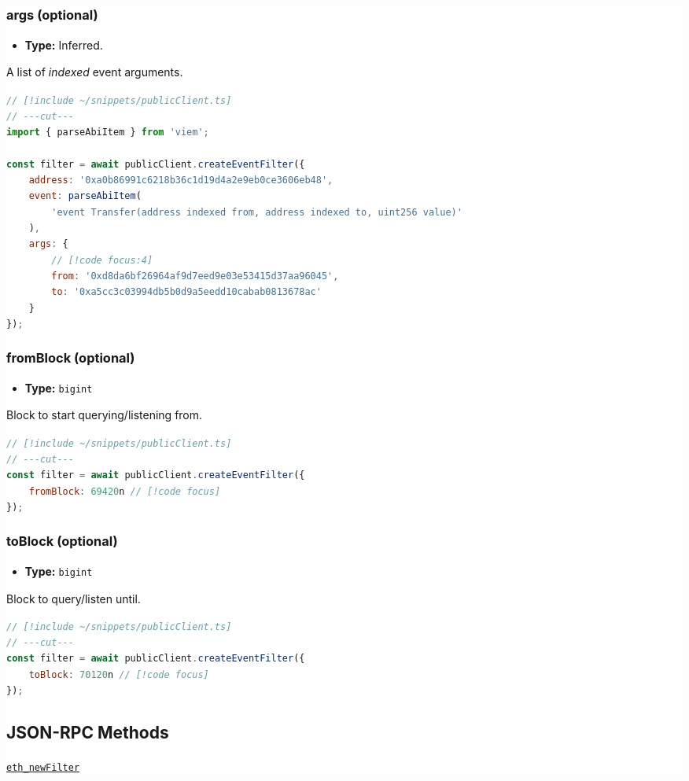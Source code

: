 ### args (optional)

- **Type:** Inferred.

A list of _indexed_ event arguments.

```js twoslash
// [!include ~/snippets/publicClient.ts]
// ---cut---
import { parseAbiItem } from 'viem';

const filter = await publicClient.createEventFilter({
    address: '0xa0b86991c6218b36c1d19d4a2e9eb0ce3606eb48',
    event: parseAbiItem(
        'event Transfer(address indexed from, address indexed to, uint256 value)'
    ),
    args: {
        // [!code focus:4]
        from: '0xd8da6bf26964af9d7eed9e03e53415d37aa96045',
        to: '0xa5cc3c03994db5b0d9a5eedd10cabab0813678ac'
    }
});
```

### fromBlock (optional)

- **Type:** `bigint`

Block to start querying/listening from.

```js twoslash
// [!include ~/snippets/publicClient.ts]
// ---cut---
const filter = await publicClient.createEventFilter({
    fromBlock: 69420n // [!code focus]
});
```

### toBlock (optional)

- **Type:** `bigint`

Block to query/listen until.

```js twoslash
// [!include ~/snippets/publicClient.ts]
// ---cut---
const filter = await publicClient.createEventFilter({
    toBlock: 70120n // [!code focus]
});
```

## JSON-RPC Methods

[`eth_newFilter`](https://ethereum.org/en/developers/docs/apis/json-rpc/#eth_newfilter)
